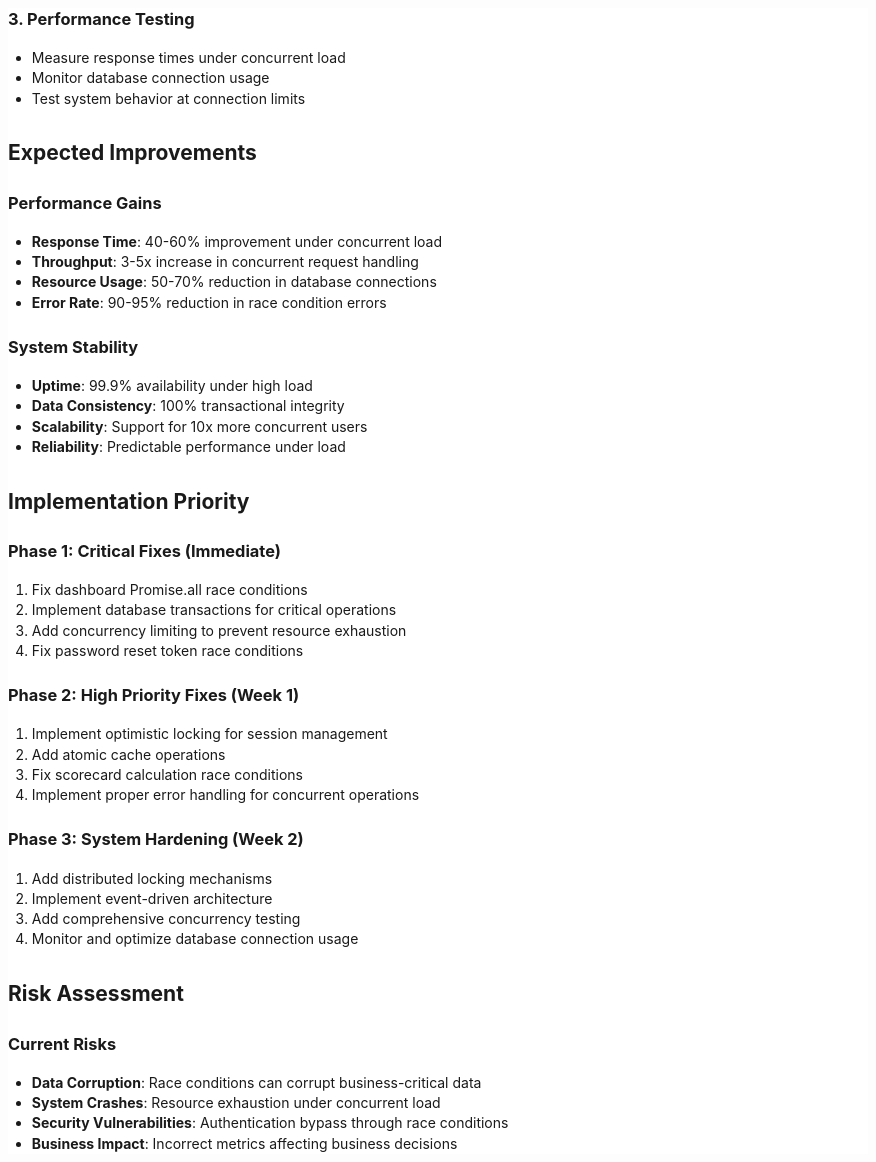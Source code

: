 ### 3. **Performance Testing**
- Measure response times under concurrent load
- Monitor database connection usage
- Test system behavior at connection limits

## Expected Improvements

### Performance Gains
- **Response Time**: 40-60% improvement under concurrent load
- **Throughput**: 3-5x increase in concurrent request handling
- **Resource Usage**: 50-70% reduction in database connections
- **Error Rate**: 90-95% reduction in race condition errors

### System Stability
- **Uptime**: 99.9% availability under high load
- **Data Consistency**: 100% transactional integrity
- **Scalability**: Support for 10x more concurrent users
- **Reliability**: Predictable performance under load

## Implementation Priority

### Phase 1: Critical Fixes (Immediate)
1. Fix dashboard Promise.all race conditions
2. Implement database transactions for critical operations
3. Add concurrency limiting to prevent resource exhaustion
4. Fix password reset token race conditions

### Phase 2: High Priority Fixes (Week 1)
1. Implement optimistic locking for session management
2. Add atomic cache operations
3. Fix scorecard calculation race conditions
4. Implement proper error handling for concurrent operations

### Phase 3: System Hardening (Week 2)
1. Add distributed locking mechanisms
2. Implement event-driven architecture
3. Add comprehensive concurrency testing
4. Monitor and optimize database connection usage

## Risk Assessment

### Current Risks
- **Data Corruption**: Race conditions can corrupt business-critical data
- **System Crashes**: Resource exhaustion under concurrent load
- **Security Vulnerabilities**: Authentication bypass through race conditions
- **Business Impact**: Incorrect metrics affecting business decisions
